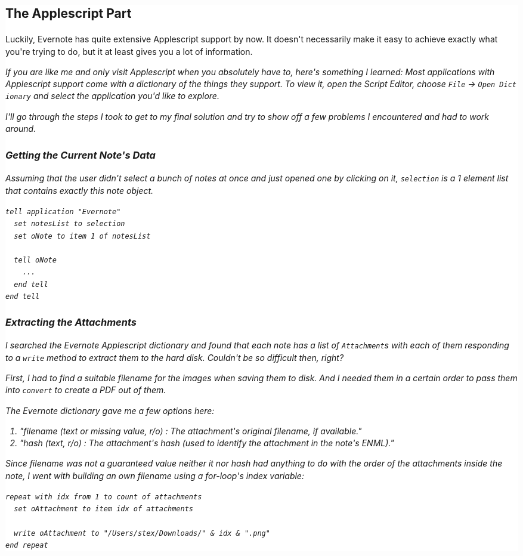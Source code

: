 ## The Applescript Part

Luckily, Evernote has quite extensive Applescript support by now. It doesn't necessarily make it easy to
achieve exactly what you're trying to do, but it at least gives you a lot of information.

<i class="far fa-lightbulb fa-fw" />If you are like me and only visit Applescript when you absolutely have to,
here's something I learned: Most applications with Applescript support come with a dictionary of the things they support.
To view it, open the Script Editor, choose `File` -> `Open Dictionary` and select the application you'd like to explore.

I'll go through the steps I took to get to my final solution and try to show off a few problems I encountered and had to work around.

### Getting the Current Note's Data

Assuming that the user didn't select a bunch of notes at once and just opened one by clicking on it,
`selection` is a 1 element list that contains exactly this note object.

```applescript
tell application "Evernote"
  set notesList to selection
  set oNote to item 1 of notesList

  tell oNote
    ...
  end tell
end tell
```

### Extracting the Attachments

I searched the Evernote Applescript dictionary and found that each note has a list of `Attachment`s
with each of them responding to a `write` method to extract them to the hard disk. Couldn't be so difficult then, right?

First, I had to find a suitable filename for the images when saving them to disk.
And I needed them in a certain order to pass them into `convert` to create a PDF out of them.

The Evernote dictionary gave me a few options here:

1. "filename (text or missing value, r/o) : The attachment's original filename, if available."
2. "hash (text, r/o) : The attachment's hash (used to identify the attachment in the note's ENML)."

Since filename was not a guaranteed value neither it nor hash had anything to do with the order of the attachments
inside the note, I went with building an own filename using a for-loop's index variable:


```applescript
repeat with idx from 1 to count of attachments
  set oAttachment to item idx of attachments

  write oAttachment to "/Users/stex/Downloads/" & idx & ".png"
end repeat
```
